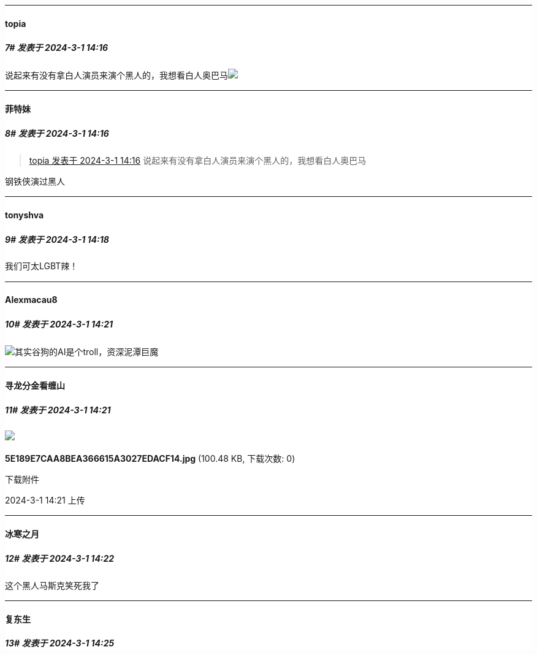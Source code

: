 *****

####  topia  
##### 7#       发表于 2024-3-1 14:16

说起来有没有拿白人演员来演个黑人的，我想看白人奥巴马<img src="https://static.saraba1st.com/image/smiley/face2017/067.png" referrerpolicy="no-referrer">

*****

####  菲特妹  
##### 8#       发表于 2024-3-1 14:16

<blockquote><a href="httphttps://bbs.saraba1st.com/2b/forum.php?mod=redirect&amp;goto=findpost&amp;pid=64114821&amp;ptid=2173734" target="_blank">topia 发表于 2024-3-1 14:16</a>
说起来有没有拿白人演员来演个黑人的，我想看白人奥巴马</blockquote>
钢铁侠演过黑人

*****

####  tonyshva  
##### 9#       发表于 2024-3-1 14:18

我们可太LGBT辣！

*****

####  Alexmacau8  
##### 10#       发表于 2024-3-1 14:21

<img src="https://static.saraba1st.com/image/smiley/face2017/067.png" referrerpolicy="no-referrer">其实谷狗的AI是个troll，资深泥潭巨魔

*****

####  寻龙分金看缠山  
##### 11#       发表于 2024-3-1 14:21

<img src="https://img.saraba1st.com/forum/202403/01/142111a8zs484ovjpsjovq.jpg" referrerpolicy="no-referrer">

<strong>5E189E7CAA8BEA366615A3027EDACF14.jpg</strong> (100.48 KB, 下载次数: 0)

下载附件

2024-3-1 14:21 上传

*****

####  冰寒之月  
##### 12#       发表于 2024-3-1 14:22

这个黑人马斯克笑死我了

*****

####  复东生  
##### 13#       发表于 2024-3-1 14:25
